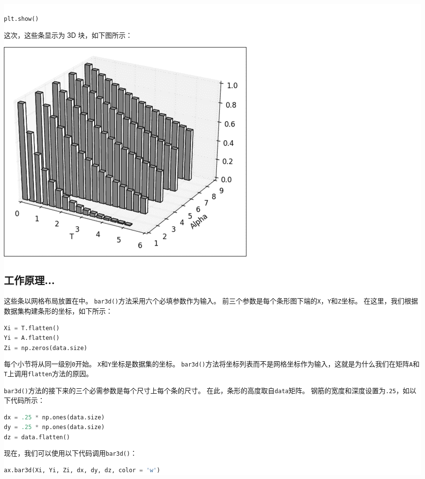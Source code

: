 ```py

plt.show()
```

这次，这些条显示为 3D 块，如下图所示：

![How to do it...](img/3265OS_07_13.jpg)

## 工作原理...

这些条以网格布局放置在中。 `bar3d()`方法采用六个必填参数作为输入。 前三个参数是每个条形图下端的`X`，`Y`和`Z`坐标。 在这里，我们根据数据集构建条形的坐标，如下所示：

```py
Xi = T.flatten()
Yi = A.flatten()
Zi = np.zeros(data.size)
```

每个小节将从同一级别`0`开始。 `X`和`Y`坐标是数据集的坐标。 `bar3d()`方法将坐标列表而不是网格坐标作为输入，这就是为什么我们在矩阵`A`和`T`上调用`flatten`方法的原因。

`bar3d()`方法的接下来的三个必需参数是每个尺寸上每个条的尺寸。 在此，条形的高度取自`data`矩阵。 钢筋的宽度和深度设置为`.25`，如以下代码所示：

```py
dx = .25 * np.ones(data.size)
dy = .25 * np.ones(data.size)
dz = data.flatten()
```

现在，我们可以使用以下代码调用`bar3d()`：

```py
ax.bar3d(Xi, Yi, Zi, dx, dy, dz, color = 'w')
```